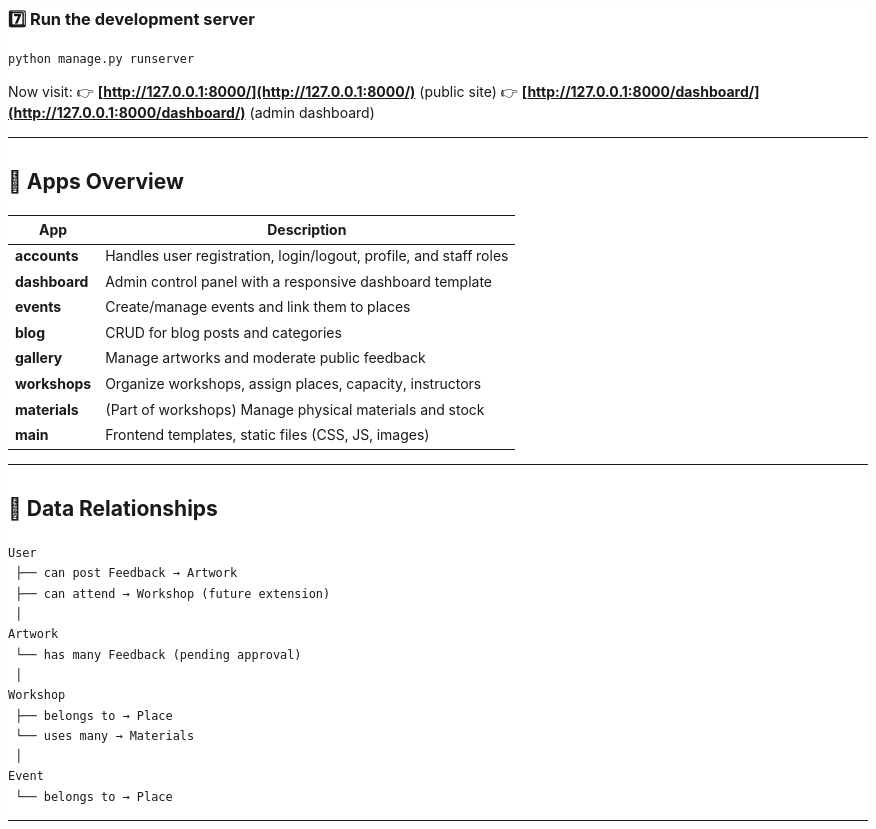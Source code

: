 ### 7️⃣ Run the development server

```bash
python manage.py runserver
```

Now visit:
👉 **[http://127.0.0.1:8000/](http://127.0.0.1:8000/)** (public site)
👉 **[http://127.0.0.1:8000/dashboard/](http://127.0.0.1:8000/dashboard/)** (admin dashboard)

---

## 🧩 Apps Overview

| App           | Description                                                       |
| ------------- | ----------------------------------------------------------------- |
| **accounts**  | Handles user registration, login/logout, profile, and staff roles |
| **dashboard** | Admin control panel with a responsive dashboard template          |
| **events**    | Create/manage events and link them to places                      |
| **blog**      | CRUD for blog posts and categories                                |
| **gallery**   | Manage artworks and moderate public feedback                      |
| **workshops** | Organize workshops, assign places, capacity, instructors          |
| **materials** | (Part of workshops) Manage physical materials and stock           |
| **main**      | Frontend templates, static files (CSS, JS, images)                |

---

## 🧠 Data Relationships

```text
User
 ├── can post Feedback → Artwork
 ├── can attend → Workshop (future extension)
 │
Artwork
 └── has many Feedback (pending approval)
 │
Workshop
 ├── belongs to → Place
 └── uses many → Materials
 │
Event
 └── belongs to → Place
```

---
